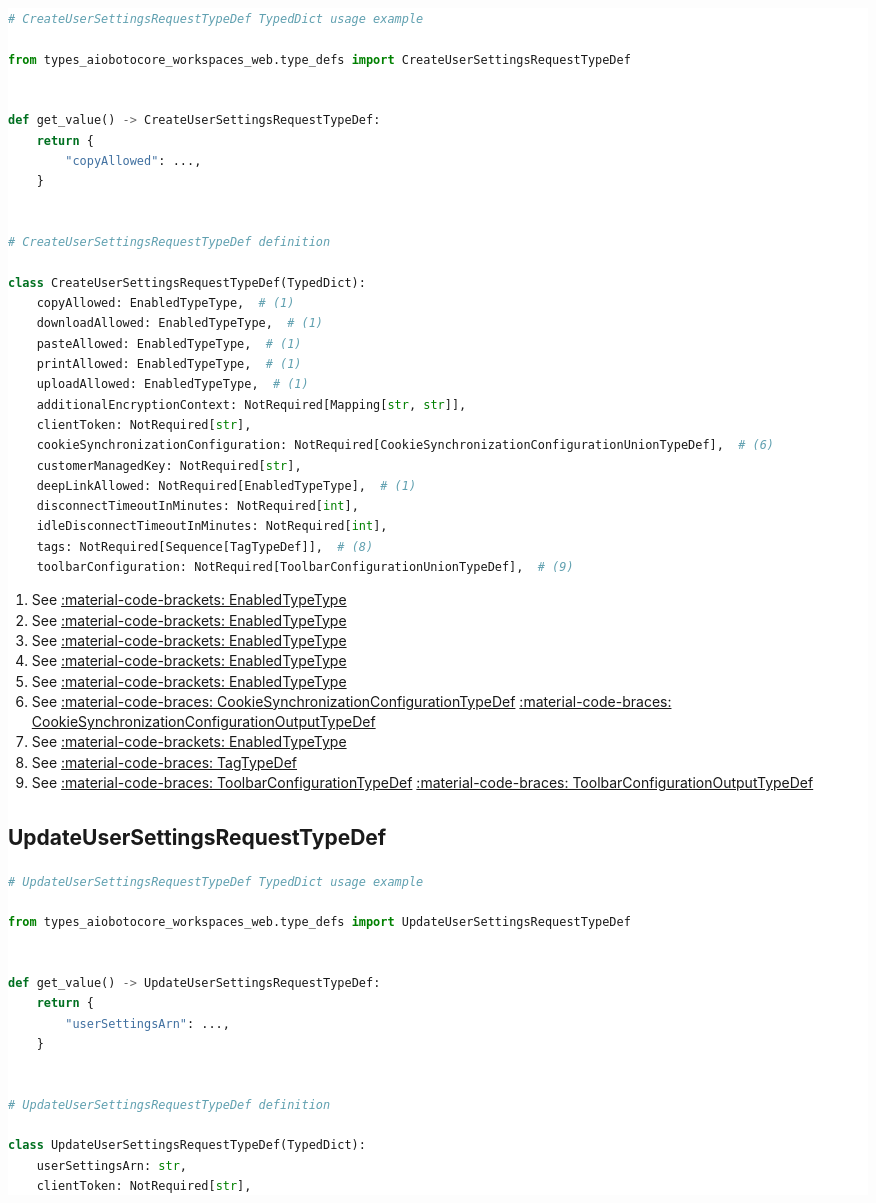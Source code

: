 ```python
# CreateUserSettingsRequestTypeDef TypedDict usage example

from types_aiobotocore_workspaces_web.type_defs import CreateUserSettingsRequestTypeDef


def get_value() -> CreateUserSettingsRequestTypeDef:
    return {
        "copyAllowed": ...,
    }


# CreateUserSettingsRequestTypeDef definition

class CreateUserSettingsRequestTypeDef(TypedDict):
    copyAllowed: EnabledTypeType,  # (1)
    downloadAllowed: EnabledTypeType,  # (1)
    pasteAllowed: EnabledTypeType,  # (1)
    printAllowed: EnabledTypeType,  # (1)
    uploadAllowed: EnabledTypeType,  # (1)
    additionalEncryptionContext: NotRequired[Mapping[str, str]],
    clientToken: NotRequired[str],
    cookieSynchronizationConfiguration: NotRequired[CookieSynchronizationConfigurationUnionTypeDef],  # (6)
    customerManagedKey: NotRequired[str],
    deepLinkAllowed: NotRequired[EnabledTypeType],  # (1)
    disconnectTimeoutInMinutes: NotRequired[int],
    idleDisconnectTimeoutInMinutes: NotRequired[int],
    tags: NotRequired[Sequence[TagTypeDef]],  # (8)
    toolbarConfiguration: NotRequired[ToolbarConfigurationUnionTypeDef],  # (9)
```

1. See [:material-code-brackets: EnabledTypeType](./literals.md#enabledtypetype) 
2. See [:material-code-brackets: EnabledTypeType](./literals.md#enabledtypetype) 
3. See [:material-code-brackets: EnabledTypeType](./literals.md#enabledtypetype) 
4. See [:material-code-brackets: EnabledTypeType](./literals.md#enabledtypetype) 
5. See [:material-code-brackets: EnabledTypeType](./literals.md#enabledtypetype) 
6. See [:material-code-braces: CookieSynchronizationConfigurationTypeDef](./type_defs.md#cookiesynchronizationconfigurationtypedef) [:material-code-braces: CookieSynchronizationConfigurationOutputTypeDef](./type_defs.md#cookiesynchronizationconfigurationoutputtypedef) 
7. See [:material-code-brackets: EnabledTypeType](./literals.md#enabledtypetype) 
8. See [:material-code-braces: TagTypeDef](./type_defs.md#tagtypedef) 
9. See [:material-code-braces: ToolbarConfigurationTypeDef](./type_defs.md#toolbarconfigurationtypedef) [:material-code-braces: ToolbarConfigurationOutputTypeDef](./type_defs.md#toolbarconfigurationoutputtypedef) 
## UpdateUserSettingsRequestTypeDef

```python
# UpdateUserSettingsRequestTypeDef TypedDict usage example

from types_aiobotocore_workspaces_web.type_defs import UpdateUserSettingsRequestTypeDef


def get_value() -> UpdateUserSettingsRequestTypeDef:
    return {
        "userSettingsArn": ...,
    }


# UpdateUserSettingsRequestTypeDef definition

class UpdateUserSettingsRequestTypeDef(TypedDict):
    userSettingsArn: str,
    clientToken: NotRequired[str],
```